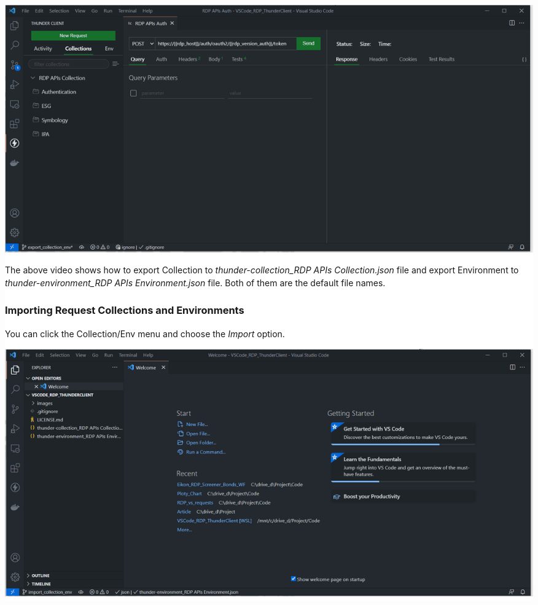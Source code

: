 ![Figure-30](images/30_thunderclient_export.gif "Export Collection and Env")

The above video shows how to export Collection to *thunder-collection_RDP APIs Collection.json* file and export Environment to *thunder-environment_RDP APIs Environment.json* file. Both of them are the default file names.

### <a id="import_requests"></a>Importing Request Collections and Environments

You can click the Collection/Env menu and choose the *Import* option.

![Figure-31](images/31_thunderclient_import.gif "Import Collection and Env")

